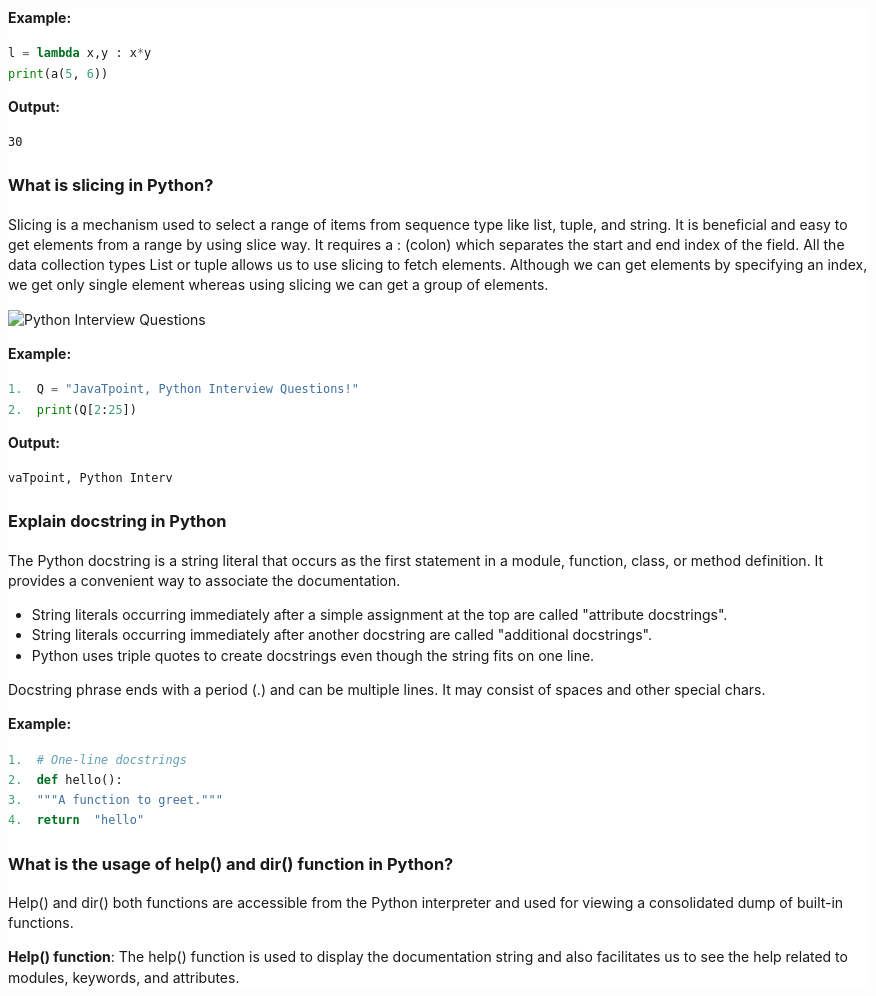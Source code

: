 **Example:**
```python
l = lambda x,y : x*y
print(a(5, 6))
```
**Output:**
```console
30
```

### What is slicing in Python?
Slicing is a mechanism used to select a range of items from sequence type like list, tuple, and string. It is beneficial and easy to get elements from a range by using slice way. It requires a : (colon) which separates the start and end index of the field. All the data collection types List or tuple allows us to use slicing to fetch elements. Although we can get elements by specifying an index, we get only single element whereas using slicing we can get a group of elements.

![Python Interview Questions](https://static.javatpoint.com/interview/images/slicing-in-python.png)

**Example:**
```python
1.  Q = "JavaTpoint, Python Interview Questions!"
2.  print(Q[2:25])
```
**Output:**
```console
vaTpoint, Python Interv
```

### Explain docstring in Python
The Python docstring is a string literal that occurs as the first statement in a module, function, class, or method definition. It provides a convenient way to associate the documentation.
- String literals occurring immediately after a simple assignment at the top are called "attribute docstrings".
- String literals occurring immediately after another docstring are called "additional docstrings".
- Python uses triple quotes to create docstrings even though the string fits on one line.

Docstring phrase ends with a period (.) and can be multiple lines. It may consist of spaces and other special chars.

**Example:**
```python
1.  # One-line docstrings
2.  def hello():
3.  """A function to greet."""
4.  return  "hello"
```

### What is the usage of help() and dir() function in Python?
Help() and dir() both functions are accessible from the Python interpreter and used for viewing a consolidated dump of built-in functions.

**Help() function**: The help() function is used to display the documentation string and also facilitates us to see the help related to modules, keywords, and attributes.
